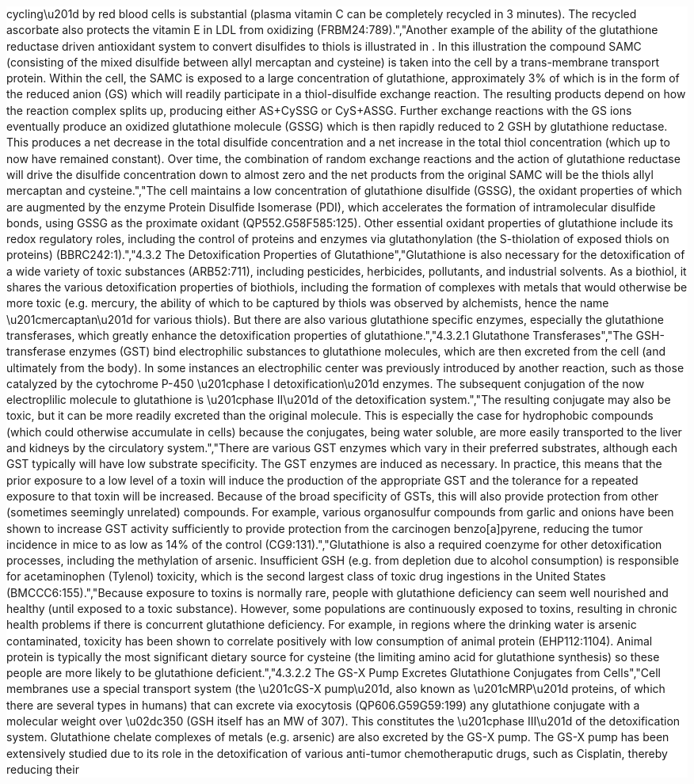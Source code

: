 cycling\u201d by red blood cells is substantial (plasma vitamin C can be completely recycled in 3 minutes). The recycled ascorbate also protects the vitamin E in LDL from oxidizing (FRBM24:789).","Another example of the ability of the glutathione reductase driven antioxidant system to convert disulfides to thiols is illustrated in . In this illustration the compound SAMC (consisting of the mixed disulfide between allyl mercaptan and cysteine) is taken into the cell by a trans-membrane transport protein. Within the cell, the SAMC is exposed to a large concentration of glutathione, approximately 3% of which is in the form of the reduced anion (GS) which will readily participate in a thiol-disulfide exchange reaction. The resulting products depend on how the reaction complex splits up, producing either AS+CySSG or CyS+ASSG. Further exchange reactions with the GS ions eventually produce an oxidized glutathione molecule (GSSG) which is then rapidly reduced to 2 GSH by glutathione reductase. This produces a net decrease in the total disulfide concentration and a net increase in the total thiol concentration (which up to now have remained constant). Over time, the combination of random exchange reactions and the action of glutathione reductase will drive the disulfide concentration down to almost zero and the net products from the original SAMC will be the thiols allyl mercaptan and cysteine.","The cell maintains a low concentration of glutathione disulfide (GSSG), the oxidant properties of which are augmented by the enzyme Protein Disulfide Isomerase (PDI), which accelerates the formation of intramolecular disulfide bonds, using GSSG as the proximate oxidant (QP552.G58F585:125). Other essential oxidant properties of glutathione include its redox regulatory roles, including the control of proteins and enzymes via glutathonylation (the S-thiolation of exposed thiols on proteins) (BBRC242:1).","4.3.2 The Detoxification Properties of Glutathione","Glutathione is also necessary for the detoxification of a wide variety of toxic substances (ARB52:711), including pesticides, herbicides, pollutants, and industrial solvents. As a biothiol, it shares the various detoxification properties of biothiols, including the formation of complexes with metals that would otherwise be more toxic (e.g. mercury, the ability of which to be captured by thiols was observed by alchemists, hence the name \u201cmercaptan\u201d for various thiols). But there are also various glutathione specific enzymes, especially the glutathione transferases, which greatly enhance the detoxification properties of glutathione.","4.3.2.1 Glutathone Transferases","The GSH-transferase enzymes (GST) bind electrophilic substances to glutathione molecules, which are then excreted from the cell (and ultimately from the body). In some instances an electrophilic center was previously introduced by another reaction, such as those catalyzed by the cytochrome P-450 \u201cphase I detoxification\u201d enzymes. The subsequent conjugation of the now electroplilic molecule to glutathione is \u201cphase II\u201d of the detoxification system.","The resulting conjugate may also be toxic, but it can be more readily excreted than the original molecule. This is especially the case for hydrophobic compounds (which could otherwise accumulate in cells) because the conjugates, being water soluble, are more easily transported to the liver and kidneys by the circulatory system.","There are various GST enzymes which vary in their preferred substrates, although each GST typically will have low substrate specificity. The GST enzymes are induced as necessary. In practice, this means that the prior exposure to a low level of a toxin will induce the production of the appropriate GST and the tolerance for a repeated exposure to that toxin will be increased. Because of the broad specificity of GSTs, this will also provide protection from other (sometimes seemingly unrelated) compounds. For example, various organosulfur compounds from garlic and onions have been shown to increase GST activity sufficiently to provide protection from the carcinogen benzo[a]pyrene, reducing the tumor incidence in mice to as low as 14% of the control (CG9:131).","Glutathione is also a required coenzyme for other detoxification processes, including the methylation of arsenic. Insufficient GSH (e.g. from depletion due to alcohol consumption) is responsible for acetaminophen (Tylenol) toxicity, which is the second largest class of toxic drug ingestions in the United States (BMCCC6:155).","Because exposure to toxins is normally rare, people with glutathione deficiency can seem well nourished and healthy (until exposed to a toxic substance). However, some populations are continuously exposed to toxins, resulting in chronic health problems if there is concurrent glutathione deficiency. For example, in regions where the drinking water is arsenic contaminated, toxicity has been shown to correlate positively with low consumption of animal protein (EHP112:1104). Animal protein is typically the most significant dietary source for cysteine (the limiting amino acid for glutathione synthesis) so these people are more likely to be glutathione deficient.","4.3.2.2 The GS-X Pump Excretes Glutathione Conjugates from Cells","Cell membranes use a special transport system (the \u201cGS-X pump\u201d, also known as \u201cMRP\u201d proteins, of which there are several types in humans) that can excrete via exocytosis (QP606.G59G59:199) any glutathione conjugate with a molecular weight over \u02dc350 (GSH itself has an MW of 307). This constitutes the \u201cphase III\u201d of the detoxification system. Glutathione chelate complexes of metals (e.g. arsenic) are also excreted by the GS-X pump. The GS-X pump has been extensively studied due to its role in the detoxification of various anti-tumor chemotheraputic drugs, such as Cisplatin, thereby reducing their